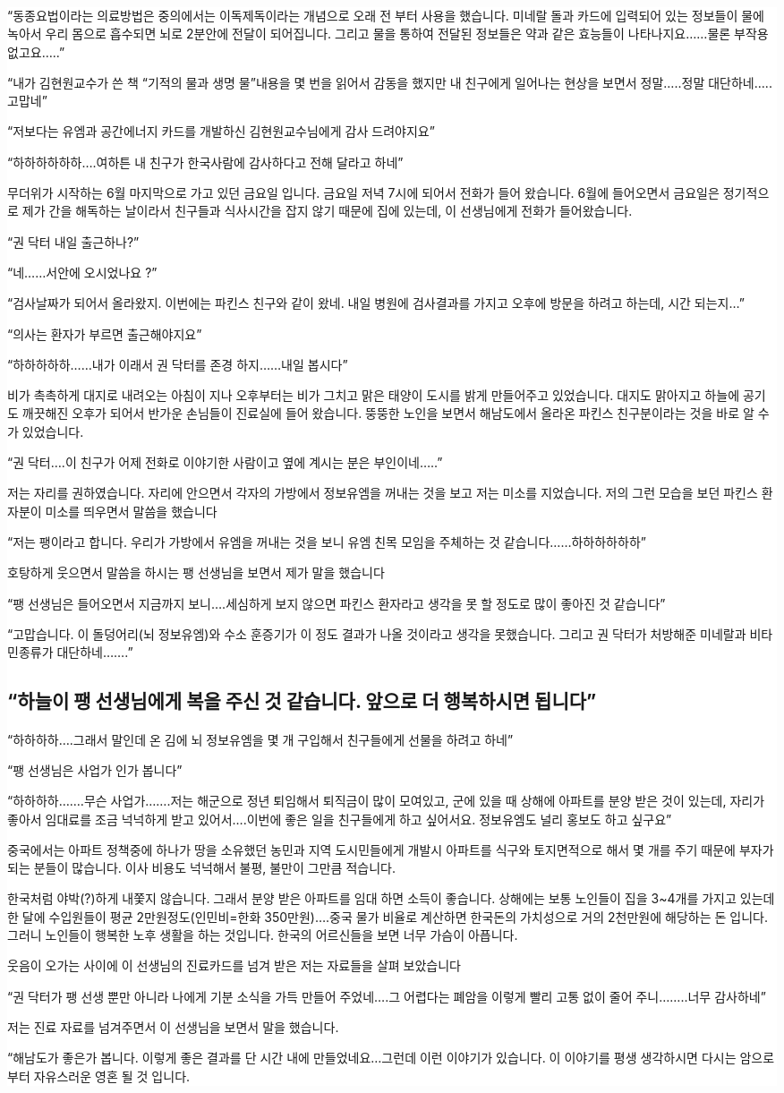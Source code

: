 “동종요법이라는 의료방법은 중의에서는 이독제독이라는 개념으로 오래 전 부터 사용을 했습니다. 미네랄 돌과 카드에 입력되어 있는 정보들이 물에 녹아서 우리 몸으로 흡수되면 뇌로 2분안에 전달이 되어집니다. 그리고 물을 통하여 전달된 정보들은 약과 같은 효능들이 나타나지요……물론 부작용 없고요…..”

“내가 김현원교수가 쓴 책 “기적의 물과 생명 물”내용을 몇 번을 읽어서 감동을 했지만 내 친구에게 일어나는 현상을 보면서 정말…..정말 대단하네…..고맙네”

“저보다는 유엠과 공간에너지 카드를 개발하신 김현원교수님에게 감사 드려야지요”

“하하하하하하….여하튼 내 친구가 한국사람에 감사하다고 전해 달라고 하네”

무더위가 시작하는 6월 마지막으로 가고 있던 금요일 입니다. 금요일 저녁 7시에 되어서 전화가 들어 왔습니다. 6월에 들어오면서 금요일은 정기적으로 제가 간을 해독하는 날이라서 친구들과 식사시간을 잡지 않기 때문에 집에 있는데,  이 선생님에게 전화가 들어왔습니다.

“권 닥터 내일 출근하나?”

“네……서안에 오시었나요 ?”

“검사날짜가 되어서 올라왔지. 이번에는 파킨스 친구와 같이 왔네. 내일 병원에 검사결과를 가지고 오후에 방문을 하려고 하는데, 시간 되는지…”

“의사는 환자가 부르면 출근해야지요”

“하하하하하……내가 이래서 권 닥터를 존경 하지……내일 봅시다”

비가 촉촉하게 대지로 내려오는 아침이 지나 오후부터는 비가 그치고 맑은 태양이 도시를 밝게 만들어주고 있었습니다. 대지도 맑아지고 하늘에 공기도 깨끗해진 오후가 되어서 반가운 손님들이 진료실에 들어 왔습니다. 뚱뚱한 노인을 보면서 해남도에서 올라온 파킨스 친구분이라는 것을 바로 알 수가 있었습니다.

“권 닥터….이 친구가 어제 전화로 이야기한 사람이고 옆에 계시는 분은 부인이네…..”

저는 자리를 권하였습니다. 자리에 안으면서 각자의 가방에서 정보유엠을 꺼내는 것을 보고 저는 미소를 지었습니다. 저의 그런 모습을 보던 파킨스 환자분이 미소를 띄우면서 말씀을 했습니다

“저는 팽이라고 합니다. 우리가 가방에서 유엠을 꺼내는 것을 보니 유엠 친목 모임을 주체하는 것 같습니다……하하하하하하”

호탕하게 웃으면서 말씀을 하시는 팽 선생님을 보면서 제가 말을 했습니다

“팽 선생님은 들어오면서 지금까지 보니….세심하게 보지 않으면 파킨스 환자라고 생각을 못 할 정도로 많이 좋아진 것 같습니다”

“고맙습니다. 이 돌덩어리(뇌 정보유엠)와 수소 훈증기가 이 정도 결과가 나올 것이라고 생각을 못했습니다. 그리고 권 닥터가 처방해준 미네랄과 비타민종류가 대단하네…….”

## “하늘이 팽 선생님에게 복을 주신 것 같습니다. 앞으로 더 행복하시면 됩니다”

“하하하하….그래서 말인데 온 김에 뇌 정보유엠을 몇 개 구입해서 친구들에게 선물을 하려고 하네”

“팽 선생님은 사업가 인가 봅니다”

“하하하하….…무슨 사업가…….저는 해군으로 정년 퇴임해서 퇴직금이 많이 모여있고, 군에 있을 때 상해에 아파트를 분양 받은 것이 있는데, 자리가 좋아서 임대료를 조금 넉넉하게 받고 있어서….이번에 좋은 일을 친구들에게 하고 싶어서요. 정보유엠도 널리 홍보도 하고 싶구요”

중국에서는 아파트 정책중에 하나가 땅을 소유했던 농민과 지역 도시민들에게 개발시 아파트를 식구와 토지면적으로 해서 몇 개를 주기 때문에 부자가 되는 분들이 많습니다. 이사 비용도 넉넉해서 불평, 불만이 그만큼 적습니다.

한국처럼 야박(?)하게 내쫓지 않습니다. 그래서 분양 받은 아파트를 임대 하면 소득이 좋습니다. 상해에는 보통 노인들이 집을 3~4개를 가지고 있는데 한 달에 수입원들이 평균 2만원정도(인민비=한화 350만원)….중국 물가 비율로 계산하면 한국돈의 가치성으로 거의 2천만원에 해당하는 돈 입니다. 그러니 노인들이 행복한 노후 생활을 하는 것입니다. 한국의 어르신들을 보면 너무 가슴이 아픕니다.

웃음이 오가는 사이에 이 선생님의 진료카드를 넘겨 받은 저는 자료들을 살펴 보았습니다

“권 닥터가 팽 선생 뿐만 아니라 나에게 기분 소식을 가득 만들어 주었네….그 어렵다는 폐암을 이렇게 빨리 고통 없이 줄어 주니……..너무 감사하네”

저는 진료 자료를 넘겨주면서 이 선생님을 보면서 말을 했습니다.

“해남도가 좋은가 봅니다. 이렇게 좋은 결과를 단 시간 내에 만들었네요…그런데 이런 이야기가 있습니다. 이 이야기를 평생 생각하시면 다시는 암으로부터 자유스러운 영혼 될 것 입니다.
